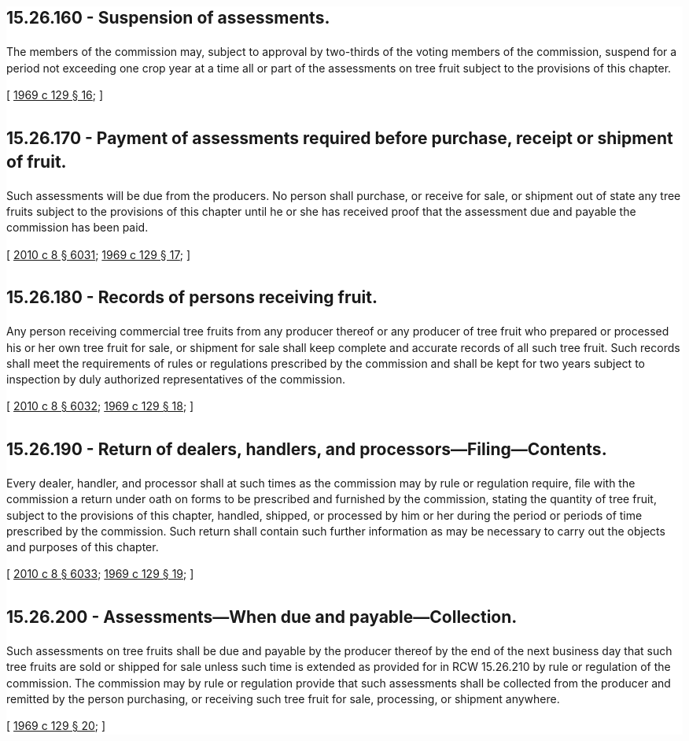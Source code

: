 ## 15.26.160 - Suspension of assessments.
The members of the commission may, subject to approval by two-thirds of the voting members of the commission, suspend for a period not exceeding one crop year at a time all or part of the assessments on tree fruit subject to the provisions of this chapter.

\[ [1969 c 129 § 16](https://leg.wa.gov/CodeReviser/documents/sessionlaw/1969c129.pdf?cite=1969%20c%20129%20§%2016); \]

## 15.26.170 - Payment of assessments required before purchase, receipt or shipment of fruit.
Such assessments will be due from the producers. No person shall purchase, or receive for sale, or shipment out of state any tree fruits subject to the provisions of this chapter until he or she has received proof that the assessment due and payable the commission has been paid.

\[ [2010 c 8 § 6031](https://lawfilesext.leg.wa.gov/biennium/2009-10/Pdf/Bills/Session%20Laws/Senate/6239-S.SL.pdf?cite=2010%20c%208%20§%206031); [1969 c 129 § 17](https://leg.wa.gov/CodeReviser/documents/sessionlaw/1969c129.pdf?cite=1969%20c%20129%20§%2017); \]

## 15.26.180 - Records of persons receiving fruit.
Any person receiving commercial tree fruits from any producer thereof or any producer of tree fruit who prepared or processed his or her own tree fruit for sale, or shipment for sale shall keep complete and accurate records of all such tree fruit. Such records shall meet the requirements of rules or regulations prescribed by the commission and shall be kept for two years subject to inspection by duly authorized representatives of the commission.

\[ [2010 c 8 § 6032](https://lawfilesext.leg.wa.gov/biennium/2009-10/Pdf/Bills/Session%20Laws/Senate/6239-S.SL.pdf?cite=2010%20c%208%20§%206032); [1969 c 129 § 18](https://leg.wa.gov/CodeReviser/documents/sessionlaw/1969c129.pdf?cite=1969%20c%20129%20§%2018); \]

## 15.26.190 - Return of dealers, handlers, and processors—Filing—Contents.
Every dealer, handler, and processor shall at such times as the commission may by rule or regulation require, file with the commission a return under oath on forms to be prescribed and furnished by the commission, stating the quantity of tree fruit, subject to the provisions of this chapter, handled, shipped, or processed by him or her during the period or periods of time prescribed by the commission. Such return shall contain such further information as may be necessary to carry out the objects and purposes of this chapter.

\[ [2010 c 8 § 6033](https://lawfilesext.leg.wa.gov/biennium/2009-10/Pdf/Bills/Session%20Laws/Senate/6239-S.SL.pdf?cite=2010%20c%208%20§%206033); [1969 c 129 § 19](https://leg.wa.gov/CodeReviser/documents/sessionlaw/1969c129.pdf?cite=1969%20c%20129%20§%2019); \]

## 15.26.200 - Assessments—When due and payable—Collection.
Such assessments on tree fruits shall be due and payable by the producer thereof by the end of the next business day that such tree fruits are sold or shipped for sale unless such time is extended as provided for in RCW 15.26.210 by rule or regulation of the commission. The commission may by rule or regulation provide that such assessments shall be collected from the producer and remitted by the person purchasing, or receiving such tree fruit for sale, processing, or shipment anywhere.

\[ [1969 c 129 § 20](https://leg.wa.gov/CodeReviser/documents/sessionlaw/1969c129.pdf?cite=1969%20c%20129%20§%2020); \]
